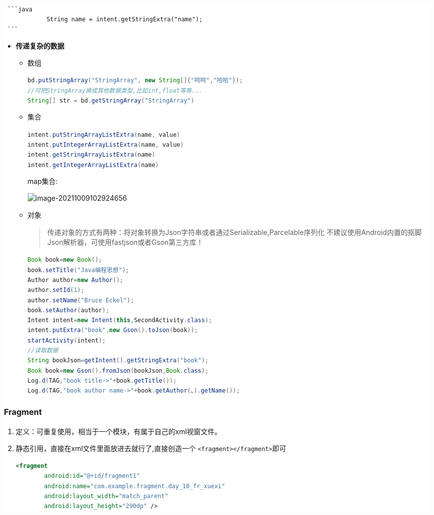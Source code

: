      ```java
     			String name = intent.getStringExtra("name");
     ```
   + **传递复杂的数据**

     + 数组

       ```java
       bd.putStringArray("StringArray", new String[]{"呵呵","哈哈"});
       //可把StringArray换成其他数据类型,比如int,float等等...
       String[] str = bd.getStringArray("StringArray")
       ```
     + 集合

       ```java
       intent.putStringArrayListExtra(name, value)
       intent.putIntegerArrayListExtra(name, value)
       intent.getStringArrayListExtra(name)
       intent.getIntegerArrayListExtra(name)
       ```

       map集合:

       ![image-20211009102924656](https://gitee.com/theCompassWillAlsoGetLost/typora-picture-resources2/raw/master/img/image-20211009102924656.png)
     + 对象

       > 传递对象的方式有两种：将对象转换为Json字符串或者通过Serializable,Parcelable序列化 不建议使用Android内置的抠脚Json解析器，可使用fastjson或者Gson第三方库！
       >

       ```java
       Book book=new Book();
       book.setTitle("Java编程思想");
       Author author=new Author();
       author.setId(1);
       author.setName("Bruce Eckel");
       book.setAuthor(author);
       Intent intent=new Intent(this,SecondActivity.class);
       intent.putExtra("book",new Gson().toJson(book));
       startActivity(intent);
       //读取数据
       String bookJson=getIntent().getStringExtra("book");
       Book book=new Gson().fromJson(bookJson,Book.class);
       Log.d(TAG,"book title->"+book.getTitle());
       Log.d(TAG,"book author name->"+book.getAuthor(、).getName());
       ```

   ### Fragment


   1. 定义：可重复使用，相当于一个模块，有属于自己的xml视窗文件。
   2. 静态引用，直接在xml文件里面放进去就行了,直接创造一个 `<fragment></fragment>`即可

      ```xml
      <fragment
              android:id="@+id/fragment1"
              android:name="com.example.fragment.day_10_fr_xuexi"
              android:layout_width="match_parent"
              android:layout_height="290dp" />
